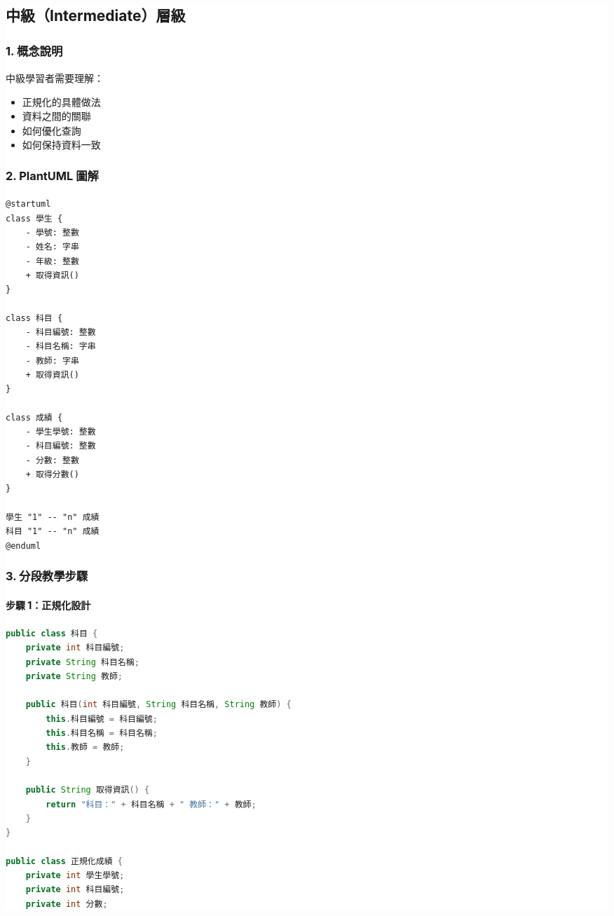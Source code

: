 ## 中級（Intermediate）層級

### 1. 概念說明
中級學習者需要理解：
- 正規化的具體做法
- 資料之間的關聯
- 如何優化查詢
- 如何保持資料一致

### 2. PlantUML 圖解
```plantuml
@startuml
class 學生 {
    - 學號: 整數
    - 姓名: 字串
    - 年級: 整數
    + 取得資訊()
}

class 科目 {
    - 科目編號: 整數
    - 科目名稱: 字串
    - 教師: 字串
    + 取得資訊()
}

class 成績 {
    - 學生學號: 整數
    - 科目編號: 整數
    - 分數: 整數
    + 取得分數()
}

學生 "1" -- "n" 成績
科目 "1" -- "n" 成績
@enduml
```

### 3. 分段教學步驟

#### 步驟 1：正規化設計
```java
public class 科目 {
    private int 科目編號;
    private String 科目名稱;
    private String 教師;
    
    public 科目(int 科目編號, String 科目名稱, String 教師) {
        this.科目編號 = 科目編號;
        this.科目名稱 = 科目名稱;
        this.教師 = 教師;
    }
    
    public String 取得資訊() {
        return "科目：" + 科目名稱 + " 教師：" + 教師;
    }
}

public class 正規化成績 {
    private int 學生學號;
    private int 科目編號;
    private int 分數;
```